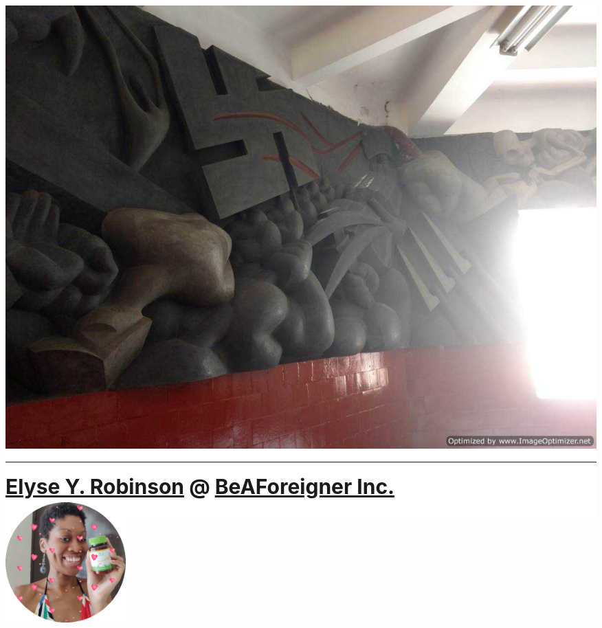 <img src="/img/food tour mx (40).jpg">
</picture>

<hr>

<div style="font-size: 30px; font-weight: bold;"><a href="https://elyserobinson.com" target="_blank">Elyse Y. Robinson</a> @ <a href="https://www.beaforeigner.com" target="_blank">BeAForeigner Inc.</a></div>
<div style="float: left; padding: 0 20px 20px 0;"><img src="/img/me86.gif" width="175" height="175" alt="Elyse Y. Robinson"></div>
<br>